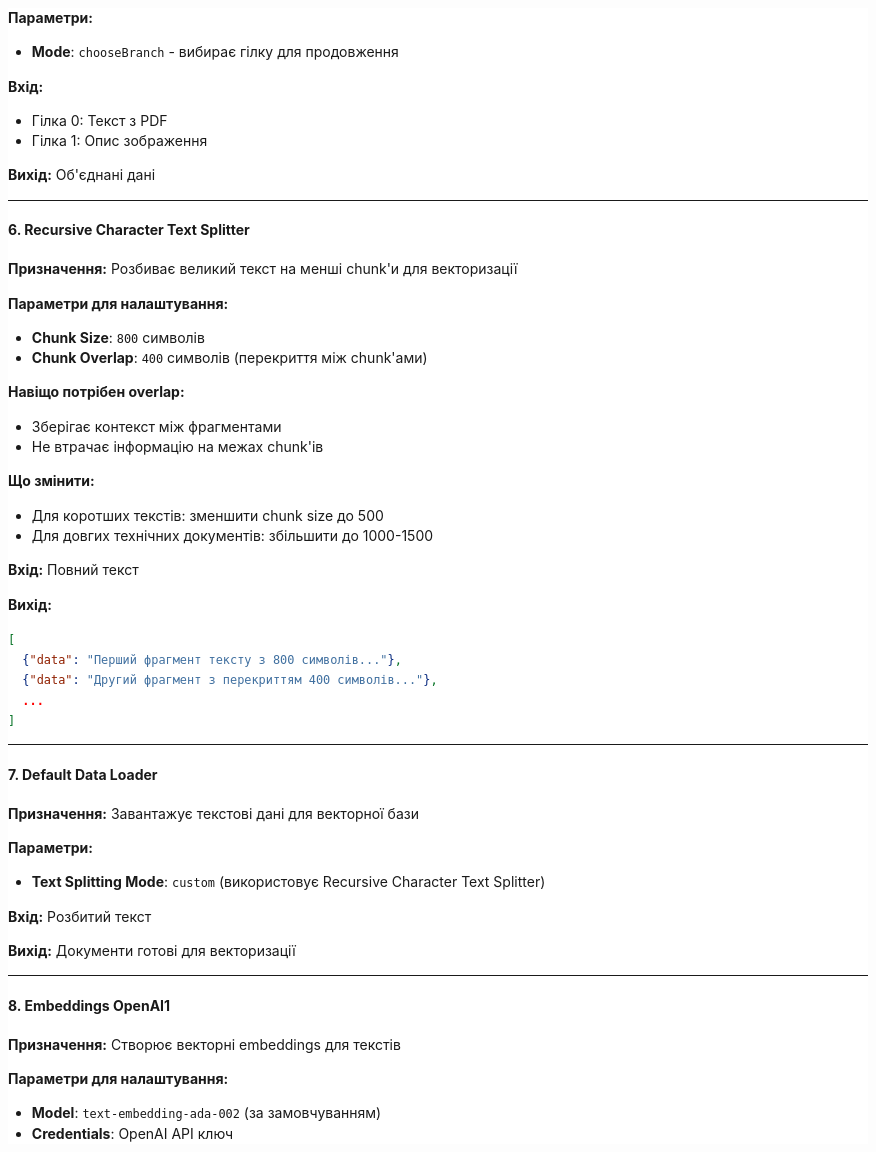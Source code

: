 **Параметри:**
- **Mode**: `chooseBranch` - вибирає гілку для продовження

**Вхід:**
- Гілка 0: Текст з PDF
- Гілка 1: Опис зображення

**Вихід:** Об'єднані дані

---

#### 6. Recursive Character Text Splitter

**Призначення:** Розбиває великий текст на менші chunk'и для векторизації

**Параметри для налаштування:**
- **Chunk Size**: `800` символів
- **Chunk Overlap**: `400` символів (перекриття між chunk'ами)

**Навіщо потрібен overlap:**
- Зберігає контекст між фрагментами
- Не втрачає інформацію на межах chunk'ів

**Що змінити:**
- Для коротших текстів: зменшити chunk size до 500
- Для довгих технічних документів: збільшити до 1000-1500

**Вхід:** Повний текст

**Вихід:**
```json
[
  {"data": "Перший фрагмент тексту з 800 символів..."},
  {"data": "Другий фрагмент з перекриттям 400 символів..."},
  ...
]
```

---

#### 7. Default Data Loader

**Призначення:** Завантажує текстові дані для векторної бази

**Параметри:**
- **Text Splitting Mode**: `custom` (використовує Recursive Character Text Splitter)

**Вхід:** Розбитий текст

**Вихід:** Документи готові для векторизації

---

#### 8. Embeddings OpenAI1

**Призначення:** Створює векторні embeddings для текстів

**Параметри для налаштування:**
- **Model**: `text-embedding-ada-002` (за замовчуванням)
- **Credentials**: OpenAI API ключ
